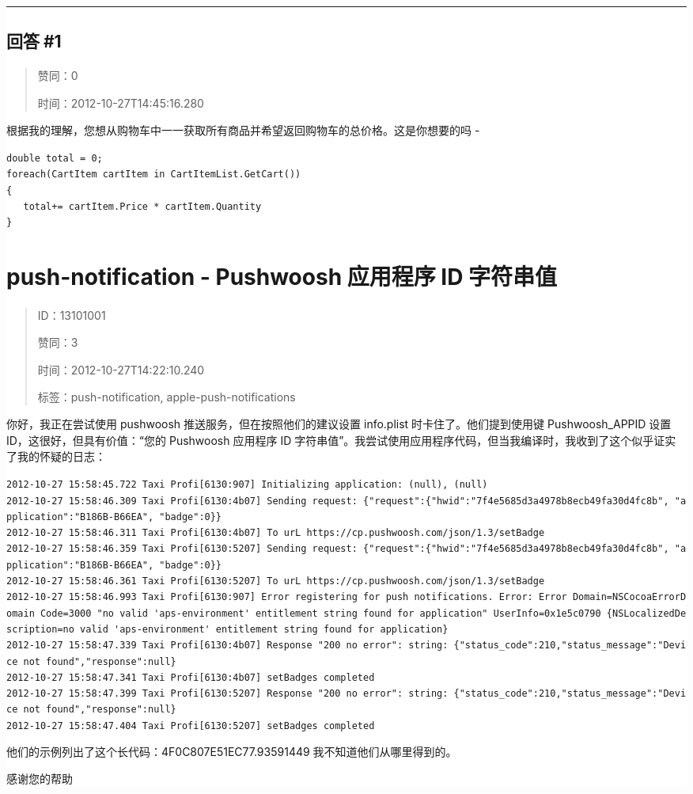 * * *

## 回答 #1

> 赞同：0
> 
> 时间：2012-10-27T14:45:16.280

根据我的理解，您想从购物车中一一获取所有商品并希望返回购物车的总价格。这是你想要的吗 -

```
double total = 0;
foreach(CartItem cartItem in CartItemList.GetCart())
{
   total+= cartItem.Price * cartItem.Quantity
} 
```

# push-notification - Pushwoosh 应用程序 ID 字符串值

> ID：13101001
> 
> 赞同：3
> 
> 时间：2012-10-27T14:22:10.240
> 
> 标签：push-notification, apple-push-notifications

你好，我正在尝试使用 pushwoosh 推送服务，但在按照他们的建议设置 info.plist 时卡住了。他们提到使用键 Pushwoosh_APPID 设置 ID，这很好，但具有价值：“您的 Pushwoosh 应用程序 ID 字符串值”。我尝试使用应用程序代码，但当我编译时，我收到了这个似乎证实了我的怀疑的日志：

```
2012-10-27 15:58:45.722 Taxi Profi[6130:907] Initializing application: (null), (null)
2012-10-27 15:58:46.309 Taxi Profi[6130:4b07] Sending request: {"request":{"hwid":"7f4e5685d3a4978b8ecb49fa30d4fc8b", "application":"B186B-B66EA", "badge":0}}
2012-10-27 15:58:46.311 Taxi Profi[6130:4b07] To urL https://cp.pushwoosh.com/json/1.3/setBadge
2012-10-27 15:58:46.359 Taxi Profi[6130:5207] Sending request: {"request":{"hwid":"7f4e5685d3a4978b8ecb49fa30d4fc8b", "application":"B186B-B66EA", "badge":0}}
2012-10-27 15:58:46.361 Taxi Profi[6130:5207] To urL https://cp.pushwoosh.com/json/1.3/setBadge
2012-10-27 15:58:46.993 Taxi Profi[6130:907] Error registering for push notifications. Error: Error Domain=NSCocoaErrorDomain Code=3000 "no valid 'aps-environment' entitlement string found for application" UserInfo=0x1e5c0790 {NSLocalizedDescription=no valid 'aps-environment' entitlement string found for application}
2012-10-27 15:58:47.339 Taxi Profi[6130:4b07] Response "200 no error": string: {"status_code":210,"status_message":"Device not found","response":null}
2012-10-27 15:58:47.341 Taxi Profi[6130:4b07] setBadges completed
2012-10-27 15:58:47.399 Taxi Profi[6130:5207] Response "200 no error": string: {"status_code":210,"status_message":"Device not found","response":null}
2012-10-27 15:58:47.404 Taxi Profi[6130:5207] setBadges completed 
```

他们的示例列出了这个长代码：4F0C807E51EC77.93591449 我不知道他们从哪里得到的。

感谢您的帮助
